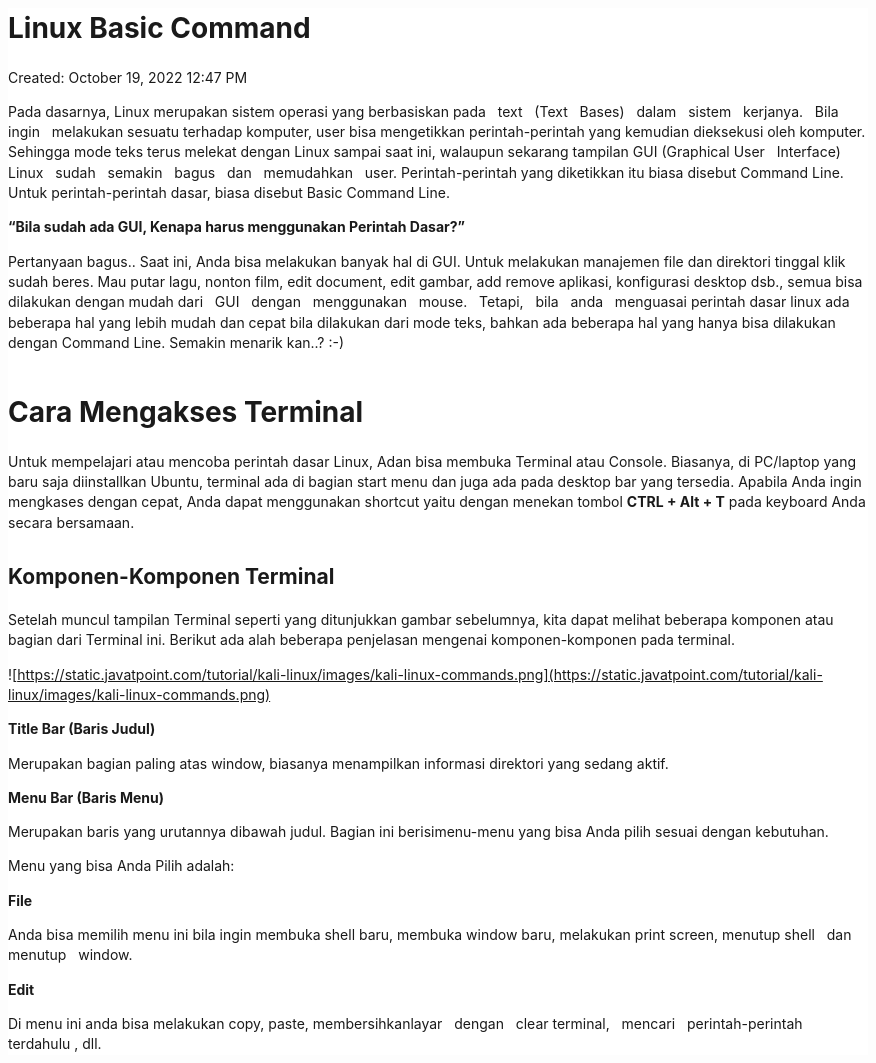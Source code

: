 # Linux Basic Command

Created: October 19, 2022 12:47 PM

Pada dasarnya, Linux merupakan sistem operasi yang berbasiskan pada   text   (Text   Bases)   dalam   sistem   kerjanya.   Bila   ingin   melakukan sesuatu terhadap komputer, user bisa mengetikkan perintah-perintah yang kemudian dieksekusi oleh komputer. Sehingga mode teks terus melekat dengan Linux sampai saat ini, walaupun sekarang tampilan GUI (Graphical User   Interface)   Linux   sudah   semakin   bagus   dan   memudahkan   user. Perintah-perintah yang diketikkan itu biasa disebut Command Line. Untuk perintah-perintah dasar, biasa disebut Basic Command Line.

**“Bila sudah ada GUI, Kenapa harus menggunakan Perintah Dasar?”**

Pertanyaan bagus.. Saat ini, Anda bisa melakukan banyak hal di GUI. Untuk melakukan manajemen file dan direktori tinggal klik sudah beres. Mau putar lagu, nonton film, edit document, edit gambar, add remove aplikasi, konfigurasi desktop dsb., semua bisa dilakukan dengan mudah dari   GUI   dengan   menggunakan   mouse.   Tetapi,   bila   anda   menguasai perintah dasar linux ada beberapa hal yang lebih mudah dan cepat bila dilakukan dari mode teks, bahkan ada beberapa hal yang hanya bisa dilakukan dengan Command Line. Semakin menarik kan..? :-)

# **Cara Mengakses Terminal**

Untuk mempelajari atau mencoba perintah dasar Linux, Adan bisa membuka Terminal atau Console. Biasanya, di PC/laptop yang baru saja diinstallkan Ubuntu, terminal ada di bagian start menu dan juga ada pada desktop bar yang tersedia. Apabila Anda ingin mengkases dengan cepat, Anda dapat menggunakan shortcut yaitu dengan menekan tombol **CTRL + Alt + T** pada keyboard Anda secara bersamaan.

## **Komponen-Komponen Terminal**

Setelah muncul tampilan Terminal seperti yang ditunjukkan gambar sebelumnya, kita dapat melihat beberapa komponen atau bagian dari Terminal ini. Berikut ada alah beberapa penjelasan mengenai komponen-komponen pada terminal.

![https://static.javatpoint.com/tutorial/kali-linux/images/kali-linux-commands.png](https://static.javatpoint.com/tutorial/kali-linux/images/kali-linux-commands.png)

**Title Bar (Baris Judul)**

Merupakan bagian paling atas window, biasanya menampilkan informasi direktori yang sedang aktif.

**Menu Bar (Baris Menu)**

Merupakan baris yang urutannya dibawah judul. Bagian ini berisimenu-menu yang bisa Anda pilih sesuai dengan kebutuhan.

Menu yang bisa Anda Pilih adalah:

**File**

Anda bisa memilih menu ini bila ingin membuka shell baru, membuka window baru, melakukan print screen, menutup shell   dan   menutup   window.

**Edit**

Di menu ini anda bisa melakukan copy, paste, membersihkanlayar   dengan   clear terminal,   mencari   perintah-perintah terdahulu , dll.
